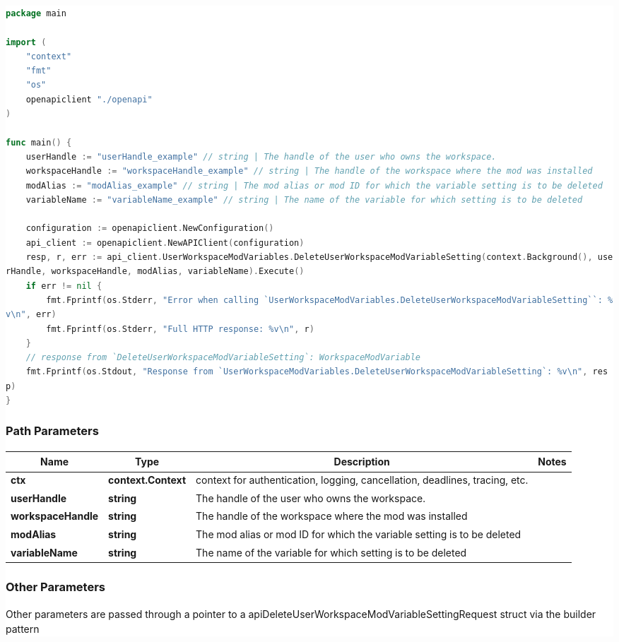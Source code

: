 ```go
package main

import (
    "context"
    "fmt"
    "os"
    openapiclient "./openapi"
)

func main() {
    userHandle := "userHandle_example" // string | The handle of the user who owns the workspace.
    workspaceHandle := "workspaceHandle_example" // string | The handle of the workspace where the mod was installed
    modAlias := "modAlias_example" // string | The mod alias or mod ID for which the variable setting is to be deleted
    variableName := "variableName_example" // string | The name of the variable for which setting is to be deleted

    configuration := openapiclient.NewConfiguration()
    api_client := openapiclient.NewAPIClient(configuration)
    resp, r, err := api_client.UserWorkspaceModVariables.DeleteUserWorkspaceModVariableSetting(context.Background(), userHandle, workspaceHandle, modAlias, variableName).Execute()
    if err != nil {
        fmt.Fprintf(os.Stderr, "Error when calling `UserWorkspaceModVariables.DeleteUserWorkspaceModVariableSetting``: %v\n", err)
        fmt.Fprintf(os.Stderr, "Full HTTP response: %v\n", r)
    }
    // response from `DeleteUserWorkspaceModVariableSetting`: WorkspaceModVariable
    fmt.Fprintf(os.Stdout, "Response from `UserWorkspaceModVariables.DeleteUserWorkspaceModVariableSetting`: %v\n", resp)
}
```

### Path Parameters


Name | Type | Description  | Notes
------------- | ------------- | ------------- | -------------
**ctx** | **context.Context** | context for authentication, logging, cancellation, deadlines, tracing, etc.
**userHandle** | **string** | The handle of the user who owns the workspace. | 
**workspaceHandle** | **string** | The handle of the workspace where the mod was installed | 
**modAlias** | **string** | The mod alias or mod ID for which the variable setting is to be deleted | 
**variableName** | **string** | The name of the variable for which setting is to be deleted | 

### Other Parameters

Other parameters are passed through a pointer to a apiDeleteUserWorkspaceModVariableSettingRequest struct via the builder pattern

